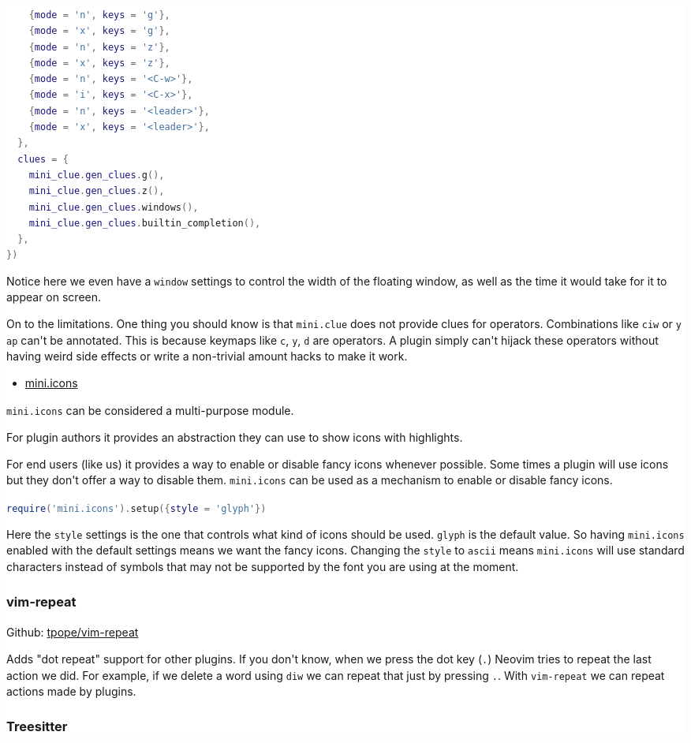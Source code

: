 ```lua
    {mode = 'n', keys = 'g'},
    {mode = 'x', keys = 'g'},
    {mode = 'n', keys = 'z'},
    {mode = 'x', keys = 'z'},
    {mode = 'n', keys = '<C-w>'},
    {mode = 'i', keys = '<C-x>'},
    {mode = 'n', keys = '<leader>'},
    {mode = 'x', keys = '<leader>'},
  },
  clues = {
    mini_clue.gen_clues.g(),
    mini_clue.gen_clues.z(),
    mini_clue.gen_clues.windows(),
    mini_clue.gen_clues.builtin_completion(),
  },
})
```

Notice here we even have a `window` settings to control the width of the floating window, as well as the time it would take for it to appear on screen.

On to the limitations. One thing you should know is that `mini.clue` does not provide clues for operators. Combinations like `ciw` or `yap` can't be annotated. This is because keymaps like `c`, `y`, `d` are operators. A plugin simply can't hijack these operators without having weird side effects or write a non-trivial amount hacks to make it work.

* [mini.icons](https://nvim-mini.org/mini.nvim/doc/mini-icons.html)

`mini.icons` can be considered a multi-purpose module.

For plugin authors it provides an abstraction they can use to show icons with highlights.

For end users (like us) it provides a way to enable or disable fancy icons whenever possible. Some times a plugin will use icons but they don't offer a way to disable them. `mini.icons` can be used as a mechanism to enable or disable fancy icons.

```lua
require('mini.icons').setup({style = 'glyph'})
```

Here the `style` settings is the one that controls what kind of icons should be used. `glyph` is the default value. So having `mini.icons` enabled with the default settings means we want the fancy icons. Changing the `style` to `ascii` means `mini.icons` will use standard characters instead of symbols that may not be supported by the font you are using at the moment.

### vim-repeat

Github: [tpope/vim-repeat](https://github.com/tpope/vim-repeat)

Adds "dot repeat" support for other plugins. If you don't know, when we press the dot key (`.`) Neovim tries to repeat the last action we did. For example, if we delete a word using `diw` we can repeat that just by pressing `.`. With `vim-repeat` we can repeat actions made by plugins.

### Treesitter
